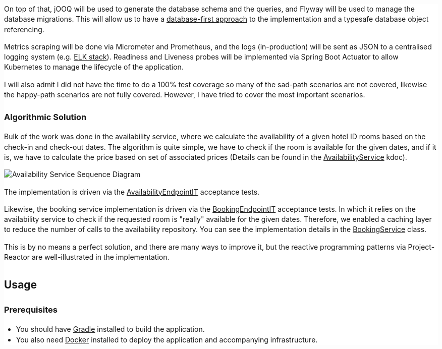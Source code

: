 On top of that, jOOQ will be used to generate the database schema and the queries, and Flyway will be used to manage the
database migrations. This will allow us to have a [database-first approach](https://www.jooq.org/#a=usp-database-first) 
to the implementation and a typesafe database object referencing.

Metrics scraping will be done via Micrometer and Prometheus, and the logs (in-production) will be sent as JSON to a
centralised logging system (e.g. [ELK stack](https://aws.amazon.com/what-is/elk-stack/)). Readiness and Liveness probes 
will be implemented via Spring Boot Actuator to allow Kubernetes to manage the lifecycle of the application.

I will also admit I did not have the time to do a 100% test coverage so many of the sad-path scenarios are not covered,
likewise the happy-path scenarios are not fully covered. However, I have tried to cover the most important scenarios.

### Algorithmic Solution

Bulk of the work was done in the availability service, where we calculate the availability of a given hotel ID rooms
based on the check-in and check-out dates. The algorithm is quite simple, we have to check if the room is available for
the given dates, and if it is, we have to calculate the price based on set of associated prices (Details can be found
in the [AvailabilityService](./src/main/kotlin/com/katanox/api/domain/availability/AvailabilityService.kt) kdoc).

![Availability Service Sequence Diagram](./docs/availability-service-sequence-diagram.png)

The implementation is driven via the [AvailabilityEndpointIT](./src/test/kotlin/com/katanox/api/acceptance/AvailabilityEndpointIT.kt) acceptance tests.

Likewise, the booking service implementation is driven via the [BookingEndpointIT](./src/test/kotlin/com/katanox/api/acceptance/BookingEndpointIT.kt) acceptance tests. In which it 
relies on the availability service to check if the requested room is "really" available for the given dates. Therefore,
we enabled a caching layer to reduce the number of calls to the availability repository. You can see the implementation 
details in the [BookingService](./src/main/kotlin/com/katanox/api/domain/booking/BookingService.kt) class.

This is by no means a perfect solution, and there are many ways to improve it, but the reactive programming patterns 
via Project-Reactor are well-illustrated in the implementation.

## Usage

### Prerequisites

- You should have [Gradle](https://gradle.org/install/) installed to build the application.
- You also need [Docker](https://docs.docker.com/get-docker/) installed to deploy the application and accompanying infrastructure.
